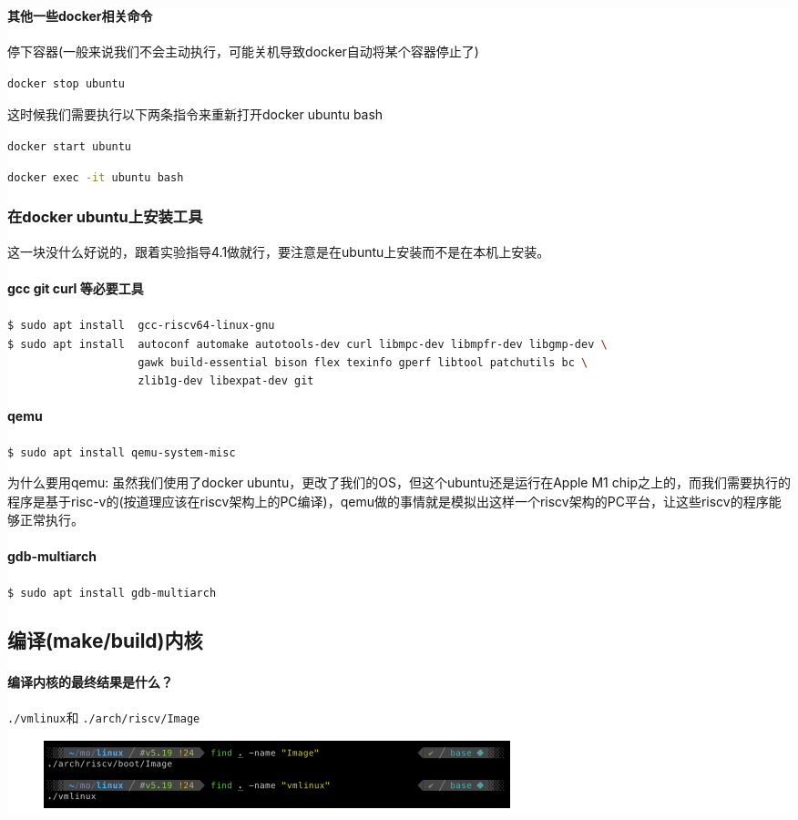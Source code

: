 

#### 其他一些docker相关命令

停下容器(一般来说我们不会主动执行，可能关机导致docker自动将某个容器停止了)

```sh
docker stop ubuntu
```

这时候我们需要执行以下两条指令来重新打开docker ubuntu bash

```sh
docker start ubuntu
```

```sh
docker exec -it ubuntu bash
```



### 在docker ubuntu上安装工具

这一块没什么好说的，跟着实验指导4.1做就行，要注意是在ubuntu上安装而不是在本机上安装。

#### gcc git curl 等必要工具

```sh
$ sudo apt install  gcc-riscv64-linux-gnu
$ sudo apt install  autoconf automake autotools-dev curl libmpc-dev libmpfr-dev libgmp-dev \
                    gawk build-essential bison flex texinfo gperf libtool patchutils bc \
                    zlib1g-dev libexpat-dev git

```

#### qemu

```sh
$ sudo apt install qemu-system-misc
```

为什么要用qemu: 虽然我们使用了docker ubuntu，更改了我们的OS，但这个ubuntu还是运行在Apple M1 chip之上的，而我们需要执行的程序是基于risc-v的(按道理应该在riscv架构上的PC编译)，qemu做的事情就是模拟出这样一个riscv架构的PC平台，让这些riscv的程序能够正常执行。

#### gdb-multiarch

```sh
$ sudo apt install gdb-multiarch
```



## 编译(make/build)内核

#### 编译内核的最终结果是什么？

 `./vmlinux`和 `./arch/riscv/Image`

<figure>
  <img src="./.assets/lab0-env/image-20221027154759372.png" alt="image-20221027154759372" style="zoom:50%;" /> 
</figure>
